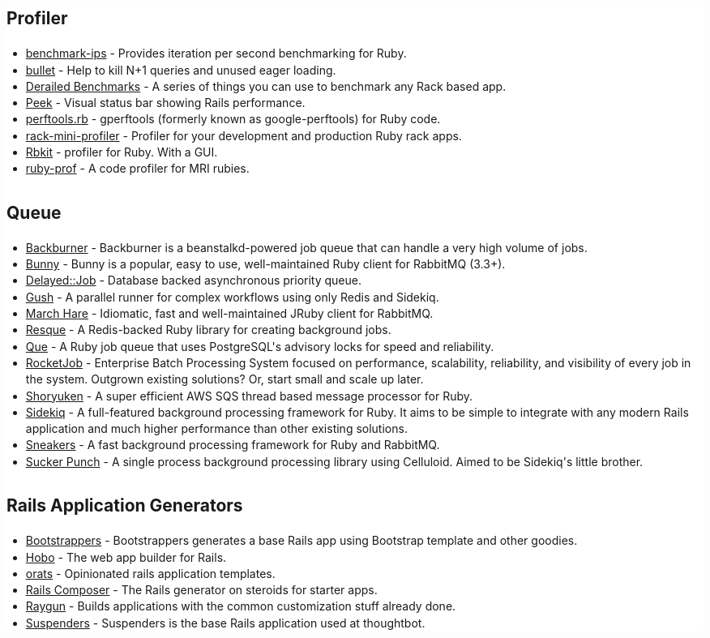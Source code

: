 ## Profiler

* [benchmark-ips](https://github.com/evanphx/benchmark-ips) - Provides iteration per second benchmarking for Ruby.
* [bullet](https://github.com/flyerhzm/bullet) - Help to kill N+1 queries and unused eager loading.
* [Derailed Benchmarks](https://github.com/schneems/derailed_benchmarks) - A series of things you can use to benchmark any Rack based app.
* [Peek](https://github.com/peek/peek) - Visual status bar showing Rails performance.
* [perftools.rb](https://github.com/tmm1/perftools.rb) - gperftools (formerly known as google-perftools) for Ruby code.
* [rack-mini-profiler](https://github.com/MiniProfiler/rack-mini-profiler) - Profiler for your development and production Ruby rack apps.
* [Rbkit](https://github.com/code-mancers/rbkit) - profiler for Ruby. With a GUI.
* [ruby-prof](https://github.com/ruby-prof/ruby-prof) - A code profiler for MRI rubies.

## Queue

* [Backburner](https://github.com/nesquena/backburner) - Backburner is a beanstalkd-powered job queue that can handle a very high volume of jobs.
* [Bunny](https://github.com/ruby-amqp/bunny) - Bunny is a popular, easy to use, well-maintained Ruby client for RabbitMQ (3.3+).
* [Delayed::Job](https://github.com/collectiveidea/delayed_job) - Database backed asynchronous priority queue.
* [Gush](https://github.com/chaps-io/gush) - A parallel runner for complex workflows using only Redis and Sidekiq.
* [March Hare](https://github.com/ruby-amqp/march_hare) - Idiomatic, fast and well-maintained JRuby client for RabbitMQ.
* [Resque](https://github.com/resque/resque) - A Redis-backed Ruby library for creating background jobs.
* [Que](https://github.com/chanks/que) - A Ruby job queue that uses PostgreSQL's advisory locks for speed and reliability.
* [RocketJob](http://rocketjob.io) - Enterprise Batch Processing System focused on performance, scalability, reliability, and visibility of every job in the system. Outgrown existing solutions? Or, start small and scale up later.
* [Shoryuken](https://github.com/phstc/shoryuken) - A super efficient AWS SQS thread based message processor for Ruby.
* [Sidekiq](http://sidekiq.org) - A full-featured background processing framework for Ruby. It aims to be simple to integrate with any modern Rails application and much higher performance than other existing solutions.
* [Sneakers](https://github.com/jondot/sneakers) - A fast background processing framework for Ruby and RabbitMQ.
* [Sucker Punch](https://github.com/brandonhilkert/sucker_punch) - A single process background processing library using Celluloid. Aimed to be Sidekiq's little brother.

## Rails Application Generators

* [Bootstrappers](https://github.com/xdite/bootstrappers) - Bootstrappers generates a base Rails app using Bootstrap template and other goodies.
* [Hobo](https://github.com/Hobo/hobo) - The web app builder for Rails.
* [orats](https://github.com/nickjj/orats) - Opinionated rails application templates.
* [Rails Composer](https://github.com/RailsApps/rails-composer) - The Rails generator on steroids for starter apps.
* [Raygun](https://github.com/carbonfive/raygun) - Builds applications with the common customization stuff already done.
* [Suspenders](https://github.com/thoughtbot/suspenders) - Suspenders is the base Rails application used at thoughtbot.
